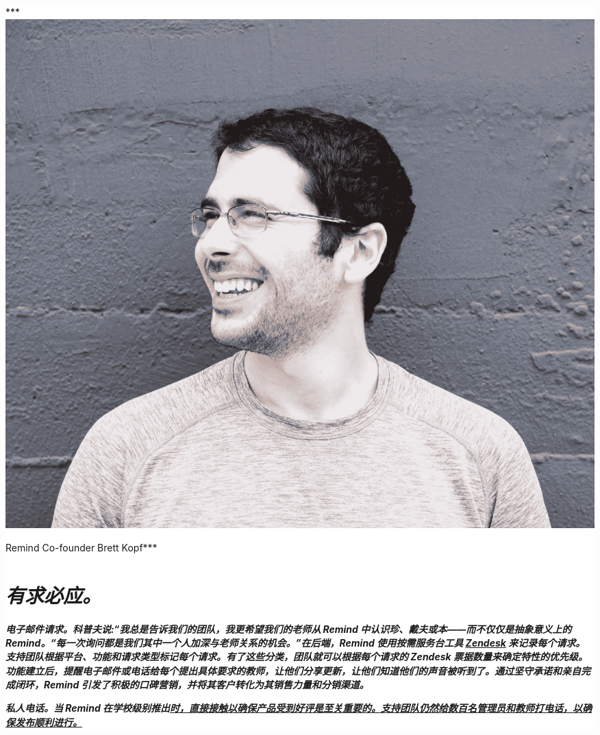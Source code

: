 ***![](img/2191cfe3766ccd6a8e81d9ae8960612f.png)

Remind Co-founder Brett Kopf*** 

# ***有求必应。***

*****电子邮件请求。科普夫说:“我总是告诉我们的团队，我更希望我们的老师从 Remind 中认识珍、戴夫或本——而不仅仅是抽象意义上的 Remind。“每一次询问都是我们其中一个人加深与老师关系的机会。”在后端，Remind 使用按需服务台工具 [Zendesk](https://www.zendesk.com/ "null") 来记录每个请求。支持团队根据平台、功能和请求类型标记每个请求。有了这些分类，团队就可以根据每个请求的 Zendesk 票据数量来确定特性的优先级。功能建立后，提醒电子邮件或电话给每个提出具体要求的教师，让他们分享更新，让他们知道他们的声音被听到了。通过坚守承诺和亲自完成闭环，Remind 引发了积极的口碑营销，并将其客户转化为其销售力量和分销渠道。*****

*****私人电话**。当 Remind 在学校级别推出[时，直接接触以确保产品受到好评是至关重要的。支持团队仍然给数百名管理员和教师打电话，以确保发布顺利进行。](https://www.remind.com/schools "null")***
